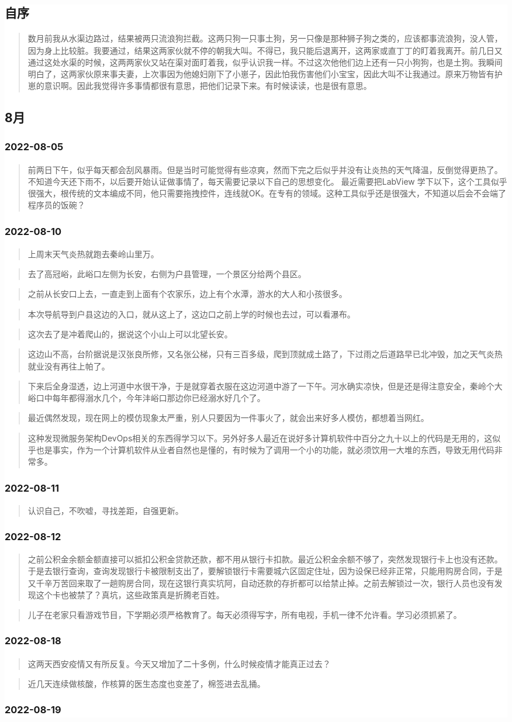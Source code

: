 ## 自序

> 数月前我从水渠边路过，结果被两只流浪狗拦截。这两只狗一只事土狗，另一只像是那种狮子狗之类的，应该都事流浪狗，没人管，因为身上比较脏。我要通过，结果这两家伙就不停的朝我大叫。不得已，我只能后退离开，这两家或直丁丁的盯着我离开。前几日又通过这处水渠的时候，这两两家伙又站在渠对面盯着我，似乎认识我一样。不过这次他他们边上还有一只小狗狗，也是土狗。我瞬间明白了，这两家伙原来事夫妻，上次事因为他媳妇刚下了小崽子，因此怕我伤害他们小宝宝，因此大叫不让我通过。原来万物皆有护崽的意识啊。因此我觉得许多事情都很有意思，把他们记录下来。有时候读读，也是很有意思。

## 8月

### 2022-08-05

> 前两日下午，似乎每天都会刮风暴雨。但是当时可能觉得有些凉爽，然而下完之后似乎并没有让炎热的天气降温，反倒觉得更热了。
> 不知道今天还下雨不，以后要开始认证做事情了，每天需要记录以下自己的思想变化。
> 最近需要把LabView 学下以下，这个工具似乎很强大，根传统的文本编成不同，他只需要拖拽控件，连线就OK。在专有的领域。这种工具似乎还是很强大，不知道以后会不会端了程序员的饭碗？

### 2022-08-10

> 上周末天气炎热就跑去秦岭山里万。

> 去了高冠峪，此峪口左侧为长安，右侧为户县管理，一个景区分给两个县区。

> 之前从长安口上去，一直走到上面有个农家乐，边上有个水潭，游水的大人和小孩很多。

> 本次导航导到户县这边的入口，就从这上了，这边口之前上学的时候也去过，可以看瀑布。

> 这次去了是冲着爬山的，据说这个小山上可以北望长安。

> 这边山不高，台阶据说是汉张良所修，又名张公梯，只有三百多级，爬到顶就成土路了，下过雨之后道路早已北冲毁，加之天气炎热就业没有再往上帕了。

> 下来后全身湿透，边上河道中水很干净，于是就穿着衣服在这边河道中游了一下午。河水确实凉快，但是还是得注意安全，秦岭个大峪口中每年都得溺水几个，今年沣峪口那边你已经溺水好几个了。

> 最近偶然发现，现在网上的模仿现象太严重，别人只要因为一件事火了，就会出来好多人模仿，都想着当网红。

> 这种发现微服务架构DevOps相关的东西得学习以下。另外好多人最近在说好多计算机软件中百分之九十以上的代码是无用的，这似乎也是事实，作为一个计算机软件从业者自然也是懂的，有时候为了调用一个小的功能，就必须饮用一大堆的东西，导致无用代码非常多。

### 2022-08-11

> 认识自己，不吹嘘，寻找差距，自强更新。

### 2022-08-12

> 之前公积金余额金额直接可以抵扣公积金贷款还款，都不用从银行卡扣款。最近公积金余额不够了，突然发现银行卡上也没有还款。于是去银行查询，查询发现银行卡被限制支出了，要解锁银行卡需要城六区固定住址，因为设保已经非正常，只能用购房合同，于是又千辛万苦回来取了一趟购房合同，现在这银行真实坑阿，自动还款的存折都可以给禁止掉。之前去解锁过一次，银行人员也没有发现这个卡也被禁了？真坑，这些政策真是折腾老百姓。

> 儿子在老家只看游戏节目，下学期必须严格教育了。每天必须得写字，所有电视，手机一律不允许看。学习必须抓紧了。

### 2022-08-18

> 这两天西安疫情又有所反复。今天又增加了二十多例，什么时候疫情才能真正过去？

> 近几天连续做核酸，作核算的医生态度也变差了，棉签进去乱捅。

### 2022-08-19
